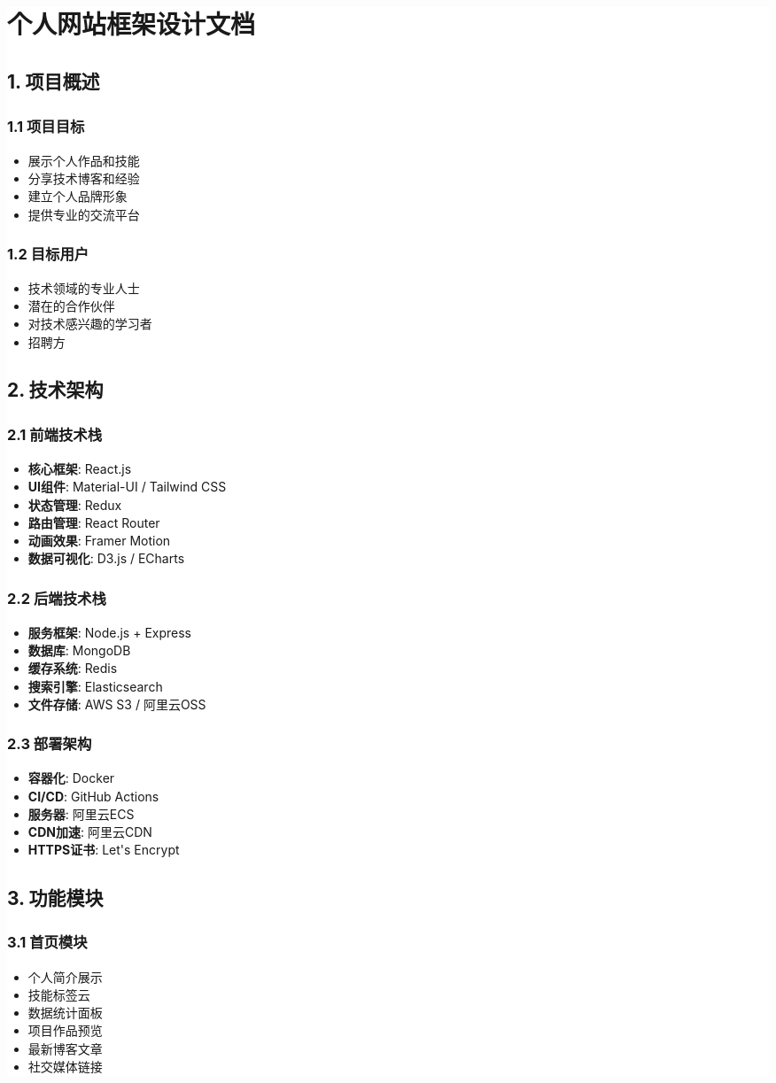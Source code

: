 # 个人网站框架设计文档

## 1. 项目概述

### 1.1 项目目标
- 展示个人作品和技能
- 分享技术博客和经验
- 建立个人品牌形象
- 提供专业的交流平台

### 1.2 目标用户
- 技术领域的专业人士
- 潜在的合作伙伴
- 对技术感兴趣的学习者
- 招聘方

## 2. 技术架构

### 2.1 前端技术栈
- **核心框架**: React.js
- **UI组件**: Material-UI / Tailwind CSS
- **状态管理**: Redux
- **路由管理**: React Router
- **动画效果**: Framer Motion
- **数据可视化**: D3.js / ECharts

### 2.2 后端技术栈
- **服务框架**: Node.js + Express
- **数据库**: MongoDB
- **缓存系统**: Redis
- **搜索引擎**: Elasticsearch
- **文件存储**: AWS S3 / 阿里云OSS

### 2.3 部署架构
- **容器化**: Docker
- **CI/CD**: GitHub Actions
- **服务器**: 阿里云ECS
- **CDN加速**: 阿里云CDN
- **HTTPS证书**: Let's Encrypt

## 3. 功能模块

### 3.1 首页模块
- 个人简介展示
- 技能标签云
- 数据统计面板
- 项目作品预览
- 最新博客文章
- 社交媒体链接
